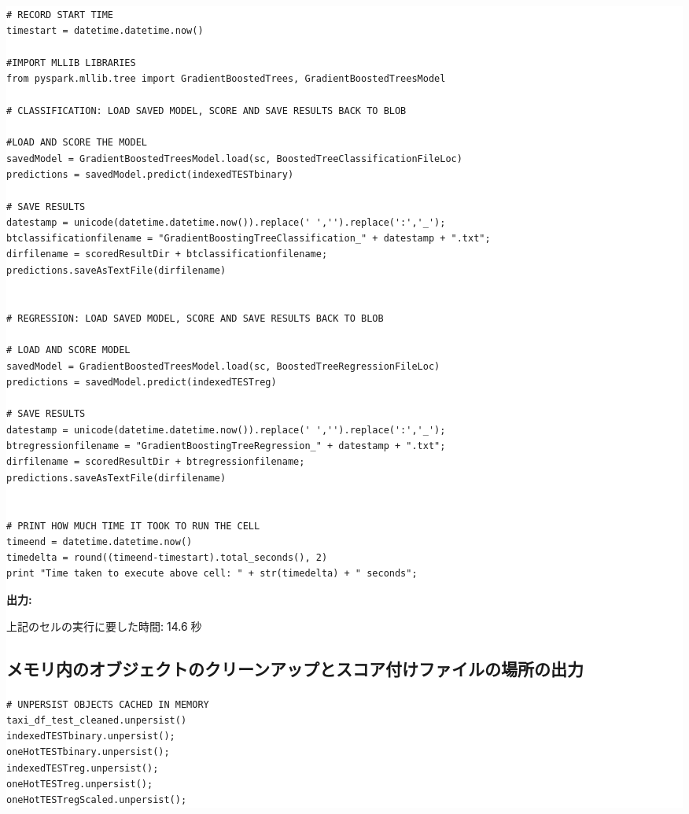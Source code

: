     # RECORD START TIME
    timestart = datetime.datetime.now()

    #IMPORT MLLIB LIBRARIES
    from pyspark.mllib.tree import GradientBoostedTrees, GradientBoostedTreesModel

    # CLASSIFICATION: LOAD SAVED MODEL, SCORE AND SAVE RESULTS BACK TO BLOB

    #LOAD AND SCORE THE MODEL
    savedModel = GradientBoostedTreesModel.load(sc, BoostedTreeClassificationFileLoc)
    predictions = savedModel.predict(indexedTESTbinary)

    # SAVE RESULTS
    datestamp = unicode(datetime.datetime.now()).replace(' ','').replace(':','_');
    btclassificationfilename = "GradientBoostingTreeClassification_" + datestamp + ".txt";
    dirfilename = scoredResultDir + btclassificationfilename;
    predictions.saveAsTextFile(dirfilename)


    # REGRESSION: LOAD SAVED MODEL, SCORE AND SAVE RESULTS BACK TO BLOB

    # LOAD AND SCORE MODEL 
    savedModel = GradientBoostedTreesModel.load(sc, BoostedTreeRegressionFileLoc)
    predictions = savedModel.predict(indexedTESTreg)

    # SAVE RESULTS
    datestamp = unicode(datetime.datetime.now()).replace(' ','').replace(':','_');
    btregressionfilename = "GradientBoostingTreeRegression_" + datestamp + ".txt";
    dirfilename = scoredResultDir + btregressionfilename;
    predictions.saveAsTextFile(dirfilename)


    # PRINT HOW MUCH TIME IT TOOK TO RUN THE CELL
    timeend = datetime.datetime.now()
    timedelta = round((timeend-timestart).total_seconds(), 2) 
    print "Time taken to execute above cell: " + str(timedelta) + " seconds"; 

**出力:**

上記のセルの実行に要した時間: 14.6 秒

## <a name="clean-up-objects-from-memory-and-print-scored-file-locations"></a>メモリ内のオブジェクトのクリーンアップとスコア付けファイルの場所の出力
    # UNPERSIST OBJECTS CACHED IN MEMORY
    taxi_df_test_cleaned.unpersist()
    indexedTESTbinary.unpersist();
    oneHotTESTbinary.unpersist();
    indexedTESTreg.unpersist();
    oneHotTESTreg.unpersist();
    oneHotTESTregScaled.unpersist();
